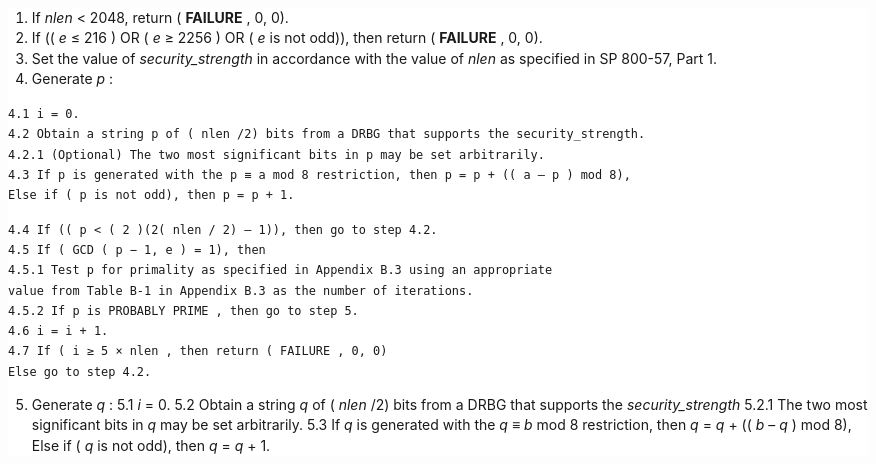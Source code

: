 1. If _nlen_ < 2048, return ( **FAILURE** , 0, 0).
2. If (( _e_ ≤ 216 ) OR ( _e_ ≥ 2256 ) OR ( _e_ is not odd)), then return ( **FAILURE** , 0, 0).
3. Set the value of _security_strength_ in accordance with the value of _nlen_ as specified in SP
    800-57, Part 1.
4. Generate _p_ :


```
4.1 i = 0.
4.2 Obtain a string p of ( nlen /2) bits from a DRBG that supports the security_strength.
4.2.1 (Optional) The two most significant bits in p may be set arbitrarily.
4.3 If p is generated with the p ≡ a mod 8 restriction, then p = p + (( a – p ) mod 8),
Else if ( p is not odd), then p = p + 1.
```
```
4.4 If (( p < ( 2 )(2( nlen / 2) – 1)), then go to step 4.2.
4.5 If ( GCD ( p − 1, e ) = 1), then
4.5.1 Test p for primality as specified in Appendix B.3 using an appropriate
value from Table B-1 in Appendix B.3 as the number of iterations.
4.5.2 If p is PROBABLY PRIME , then go to step 5.
4.6 i = i + 1.
4.7 If ( i ≥ 5 × nlen , then return ( FAILURE , 0, 0)
Else go to step 4.2.
```
5. Generate _q_ :
    5.1 _i_ = 0.
    5.2 Obtain a string _q_ of ( _nlen_ /2) bits from a DRBG that supports the _security_strength_
    5.2.1 The two most significant bits in _q_ may be set arbitrarily.
    5.3 If _q_ is generated with the _q_ ≡ _b_ mod 8 restriction, then _q_ = _q_ + (( _b_ – _q_ ) mod 8),
    Else if ( _q_ is not odd), then _q_ = _q_ + 1.

```
